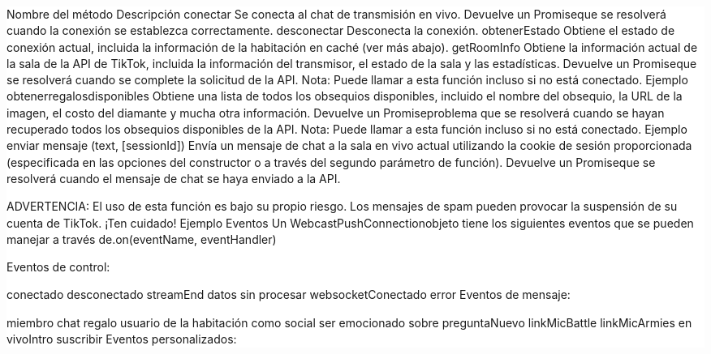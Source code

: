 Nombre del método	Descripción
conectar	Se conecta al chat de transmisión en vivo.
Devuelve un Promiseque se resolverá cuando la conexión se establezca correctamente.
desconectar	Desconecta la conexión.
obtenerEstado	Obtiene el estado de conexión actual, incluida la información de la habitación en caché (ver más abajo).
getRoomInfo	Obtiene la información actual de la sala de la API de TikTok, incluida la información del transmisor, el estado de la sala y las estadísticas.
Devuelve un Promiseque se resolverá cuando se complete la solicitud de la API.
Nota: Puede llamar a esta función incluso si no está conectado.
Ejemplo
obtenerregalosdisponibles	Obtiene una lista de todos los obsequios disponibles, incluido el nombre del obsequio, la URL de la imagen, el costo del diamante y mucha otra información.
Devuelve un Promiseproblema que se resolverá cuando se hayan recuperado todos los obsequios disponibles de la API.
Nota: Puede llamar a esta función incluso si no está conectado.
Ejemplo
enviar mensaje
(text, [sessionId])	Envía un mensaje de chat a la sala en vivo actual utilizando la cookie de sesión proporcionada (especificada en las opciones del constructor o a través del segundo parámetro de función).
Devuelve un Promiseque se resolverá cuando el mensaje de chat se haya enviado a la API.

ADVERTENCIA: El uso de esta función es bajo su propio riesgo. Los mensajes de spam pueden provocar la suspensión de su cuenta de TikTok. ¡Ten cuidado!
Ejemplo
Eventos
Un WebcastPushConnectionobjeto tiene los siguientes eventos que se pueden manejar a través de.on(eventName, eventHandler)

Eventos de control:

conectado
desconectado
streamEnd
datos sin procesar
websocketConectado
error
Eventos de mensaje:

miembro
chat
regalo
usuario de la habitación
como
social
ser emocionado
sobre
preguntaNuevo
linkMicBattle
linkMicArmies
en vivoIntro
suscribir
Eventos personalizados:
